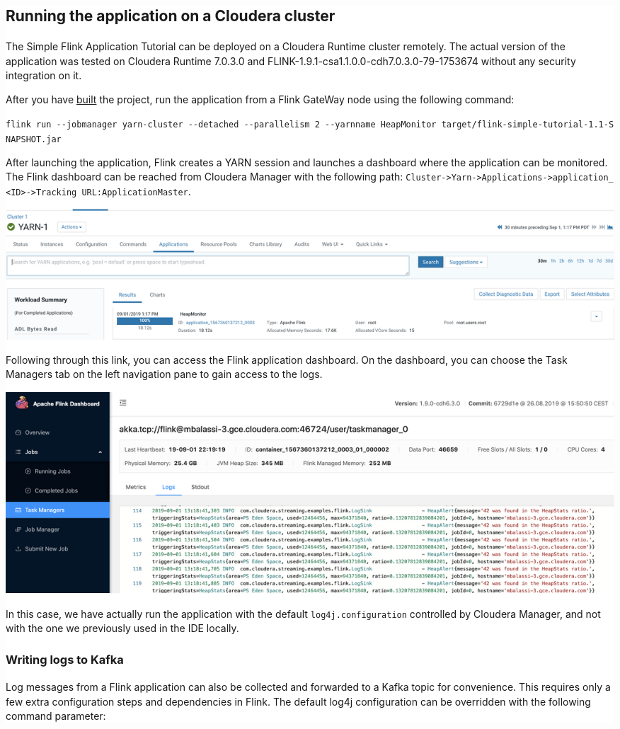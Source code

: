 ## Running the application on a Cloudera cluster
The Simple Flink Application Tutorial can be deployed on a Cloudera Runtime cluster remotely. The actual version of the application was tested on Cloudera Runtime 7.0.3.0 and FLINK-1.9.1-csa1.1.0.0-cdh7.0.3.0-79-1753674 without any security integration on it. 

After you have [built](#Build) the project, run the application from a Flink GateWay node using the following command:

```
flink run --jobmanager yarn-cluster --detached --parallelism 2 --yarnname HeapMonitor target/flink-simple-tutorial-1.1-SNAPSHOT.jar
```

After launching the application, Flink creates a YARN session and launches a dashboard where the application can be monitored. The Flink dashboard can be reached from Cloudera Manager with the following path: 
`Cluster->Yarn->Applications->application_<ID>->Tracking URL:ApplicationMaster`.

![YarnApp](images/YarnApp.png "The Flink application web dashboard is accessible from YARN.")

Following through this link, you can access the Flink application dashboard. On the dashboard, you can choose the Task Managers tab on the left navigation pane to gain access to the logs.

![TaskLogs](images/TaskLogs.png "The logs are accessible on the TaskManager pane of the web dashboard.")

In this case, we have actually run the application with the default `log4j.configuration` controlled by Cloudera Manager, and not with the one we previously used in the IDE locally.

### Writing logs to Kafka
Log messages from a Flink application can also be collected and forwarded to a Kafka topic for convenience. This requires only a few extra configuration steps and dependencies in Flink. The default log4j configuration can be overridden with the following command parameter:
